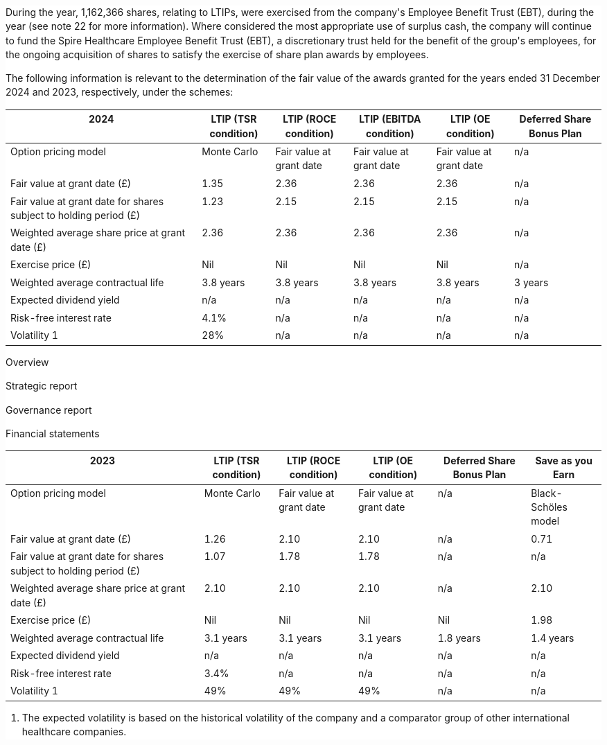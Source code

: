 During the year, 1,162,366 shares, relating to LTIPs, were exercised from the company's Employee Benefit Trust (EBT), during the year (see note 22 for more information). Where considered the most appropriate use of surplus cash, the company will continue to fund the Spire Healthcare Employee Benefit Trust (EBT), a discretionary trust held for the benefit of the group's employees, for the ongoing acquisition of shares to satisfy the exercise of share plan awards by employees.

The following information is relevant to the determination of the fair value of the awards granted for the years ended 31 December 2024 and 2023, respectively, under the schemes:

| 2024                                                              | LTIP (TSR condition)   | LTIP (ROCE condition)    | LTIP (EBITDA condition)   | LTIP (OE condition)      | Deferred Share Bonus Plan   |
|-------------------------------------------------------------------|------------------------|--------------------------|---------------------------|--------------------------|-----------------------------|
| Option pricing model                                              | Monte Carlo            | Fair value at grant date | Fair value at grant date  | Fair value at grant date | n/a                         |
| Fair value at grant date (£)                                      | 1.35                   | 2.36                     | 2.36                      | 2.36                     | n/a                         |
| Fair value at grant date for shares subject to holding period (£) | 1.23                   | 2.15                     | 2.15                      | 2.15                     | n/a                         |
| Weighted average share price at grant date (£)                    | 2.36                   | 2.36                     | 2.36                      | 2.36                     | n/a                         |
| Exercise price (£)                                                | Nil                    | Nil                      | Nil                       | Nil                      | n/a                         |
| Weighted average contractual life                                 | 3.8 years              | 3.8 years                | 3.8 years                 | 3.8 years                | 3 years                     |
| Expected dividend yield                                           | n/a                    | n/a                      | n/a                       | n/a                      | n/a                         |
| Risk-free interest rate                                           | 4.1%                   | n/a                      | n/a                       | n/a                      | n/a                         |
| Volatility 1                                                      | 28%                    | n/a                      | n/a                       | n/a                      | n/a                         |

Overview

Strategic report

Governance report

Financial statements

| 2023                                                              | LTIP (TSR condition)   | LTIP (ROCE condition)    | LTIP (OE condition)      | Deferred Share Bonus Plan   | Save as you Earn    |
|-------------------------------------------------------------------|------------------------|--------------------------|--------------------------|-----------------------------|---------------------|
| Option pricing model                                              | Monte Carlo            | Fair value at grant date | Fair value at grant date | n/a                         | Black-Schöles model |
| Fair value at grant date (£)                                      | 1.26                   | 2.10                     | 2.10                     | n/a                         | 0.71                |
| Fair value at grant date for shares subject to holding period (£) | 1.07                   | 1.78                     | 1.78                     | n/a                         | n/a                 |
| Weighted average share price at grant date (£)                    | 2.10                   | 2.10                     | 2.10                     | n/a                         | 2.10                |
| Exercise price (£)                                                | Nil                    | Nil                      | Nil                      | Nil                         | 1.98                |
| Weighted average contractual life                                 | 3.1 years              | 3.1 years                | 3.1 years                | 1.8 years                   | 1.4 years           |
| Expected dividend yield                                           | n/a                    | n/a                      | n/a                      | n/a                         | n/a                 |
| Risk-free interest rate                                           | 3.4%                   | n/a                      | n/a                      | n/a                         | n/a                 |
| Volatility 1                                                      | 49%                    | 49%                      | 49%                      | n/a                         | n/a                 |

1.  The expected volatility is based on the historical volatility of the company and a comparator group of other international healthcare companies.
